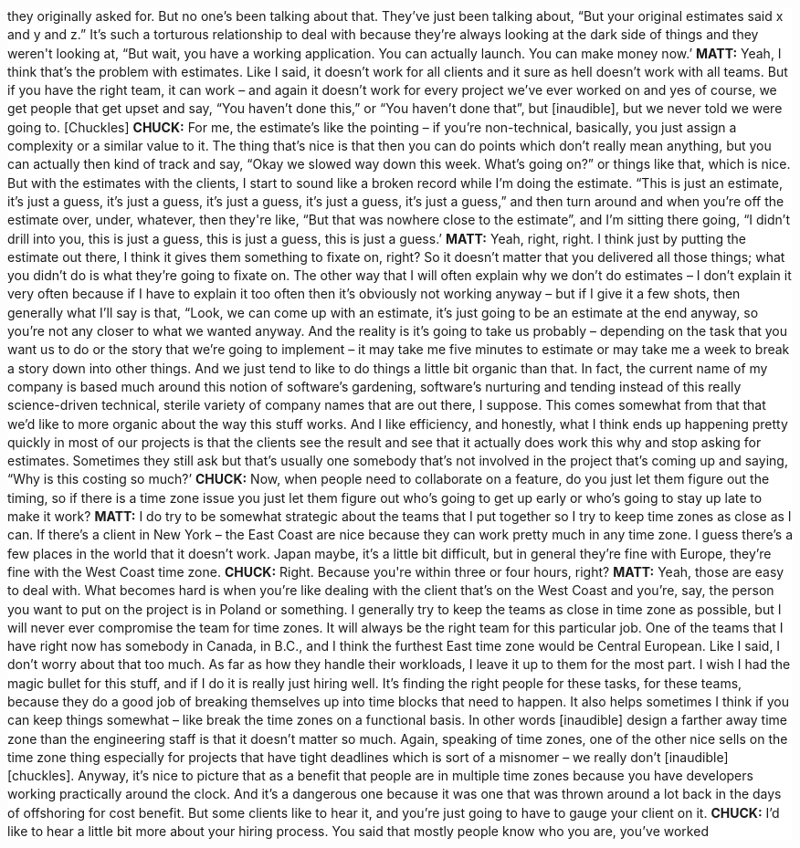 they originally asked for. But no one’s been talking about that. They’ve just been talking about, “But your original estimates said x and y and z.” It’s such a torturous relationship to deal with because they’re always looking at the dark side of things and they weren't looking at, “But wait, you have a working application. You can actually launch. You can make money now.’ **MATT:** Yeah, I think that’s the problem with estimates. Like I said, it doesn’t work for all clients and it sure as hell doesn’t work with all teams. But if you have the right team, it can work – and again it doesn’t work for every project we’ve ever worked on and yes of course, we get people that get upset and say, “You haven’t done this,” or “You haven’t done that”, but [inaudible], but we never told we were going to. [Chuckles] **CHUCK:** For me, the estimate’s like the pointing – if you’re non-technical, basically, you just assign a complexity or a similar value to it. The thing that’s nice is that then you can do points which don’t really mean anything, but you can actually then kind of track and say, “Okay we slowed way down this week. What’s going on?” or things like that, which is nice. But with the estimates with the clients, I start to sound like a broken record while I’m doing the estimate. “This is just an estimate, it’s just a guess, it’s just a guess, it’s just a guess, it’s just a guess, it’s just a guess,” and then turn around and when you’re off the estimate over, under, whatever, then they're like, “But that was nowhere close to the estimate”, and I’m sitting there going, “I didn’t drill into you, this is just a guess, this is just a guess, this is just a guess.’ **MATT:** Yeah, right, right. I think just by putting the estimate out there, I think it gives them something to fixate on, right? So it doesn’t matter that you delivered all those things; what you didn’t do is what they’re going to fixate on. The other way that I will often explain why we don’t do estimates – I don’t explain it very often because if I have to explain it too often then it’s obviously not working anyway – but if I give it a few shots, then generally what I’ll say is that, “Look, we can come up with an estimate, it’s just going to be an estimate at the end anyway, so you’re not any closer to what we wanted anyway. And the reality is it’s going to take us probably – depending on the task that you want us to do or the story that we’re going to implement – it may take me five minutes to estimate or may take me a week to break a story down into other things. And we just tend to like to do things a little bit organic than that. In fact, the current name of my company is based much around this notion of software’s gardening, software’s nurturing and tending instead of this really science-driven technical, sterile variety of company names that are out there, I suppose. This comes somewhat from that that we’d like to more organic about the way this stuff works. And I like efficiency, and honestly, what I think ends up happening pretty quickly in most of our projects is that the clients see the result and see that it actually does work this why and stop asking for estimates. Sometimes they still ask but that’s usually one somebody that’s not involved in the project that’s coming up and saying, “Why is this costing so much?’ **CHUCK:** Now, when people need to collaborate on a feature, do you just let them figure out the timing, so if there is a time zone issue you just let them figure out who’s going to get up early or who’s going to stay up late to make it work? **MATT:** I do try to be somewhat strategic about the teams that I put together so I try to keep time zones as close as I can. If there’s a client in New York – the East Coast are nice because they can work pretty much in any time zone. I guess there’s a few places in the world that it doesn’t work. Japan maybe, it’s a little bit difficult, but in general they’re fine with Europe, they’re fine with the West Coast time zone. **CHUCK:** Right. Because you're within three or four hours, right? **MATT:** Yeah, those are easy to deal with. What becomes hard is when you’re like dealing with the client that’s on the West Coast and you’re, say, the person you want to put on the project is in Poland or something. I generally try to keep the teams as close in time zone as possible, but I will never ever compromise the team for time zones. It will always be the right team for this particular job. One of the teams that I have right now has somebody in Canada, in B.C., and I think the furthest East time zone would be Central European. Like I said, I don’t worry about that too much. As far as how they handle their workloads, I leave it up to them for the most part. I wish I had the magic bullet for this stuff, and if I do it is really just hiring well. It’s finding the right people for these tasks, for these teams, because they do a good job of breaking themselves up into time blocks that need to happen. It also helps sometimes I think if you can keep things somewhat – like break the time zones on a functional basis. In other words [inaudible] design a farther away time zone than the engineering staff is that it doesn’t matter so much. Again, speaking of time zones, one of the other nice sells on the time zone thing especially for projects that have tight deadlines which is sort of a misnomer – we really don’t [inaudible][chuckles]. Anyway, it’s nice to picture that as a benefit that people are in multiple time zones because you have developers working practically around the clock. And it’s a dangerous one because it was one that was thrown around a lot back in the days of offshoring for cost benefit. But some clients like to hear it, and you’re just going to have to gauge your client on it. **CHUCK:** I’d like to hear a little bit more about your hiring process. You said that mostly people know who you are, you’ve worked